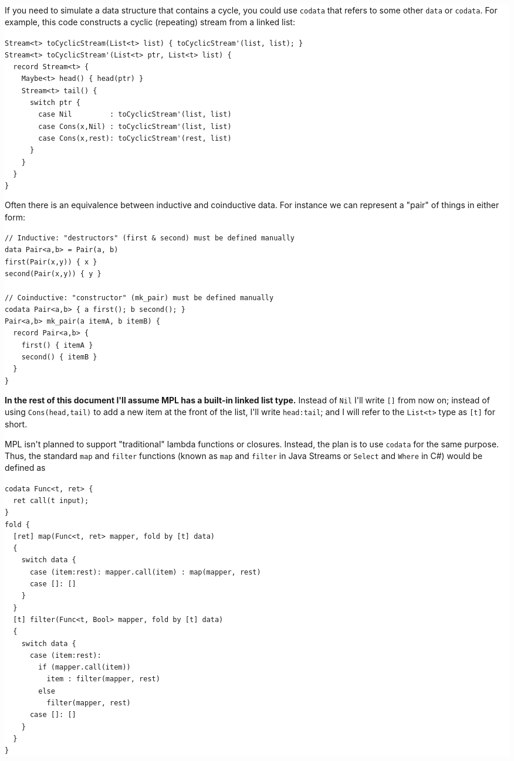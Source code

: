 If you need to simulate a data structure that contains a cycle, you could use `codata` that refers to some other `data` or `codata`. For example, this code constructs a cyclic (repeating) stream from a linked list:

    Stream<t> toCyclicStream(List<t> list) { toCyclicStream'(list, list); }
    Stream<t> toCyclicStream'(List<t> ptr, List<t> list) {
      record Stream<t> {
        Maybe<t> head() { head(ptr) }
        Stream<t> tail() {
          switch ptr {
            case Nil         : toCyclicStream'(list, list)
            case Cons(x,Nil) : toCyclicStream'(list, list)
            case Cons(x,rest): toCyclicStream'(rest, list)
          }
        }
      }
    }

Often there is an equivalence between inductive and coinductive data. For instance we can represent a "pair" of things in either form:

    // Inductive: "destructors" (first & second) must be defined manually
    data Pair<a,b> = Pair(a, b)
    first(Pair(x,y)) { x }
    second(Pair(x,y)) { y }
    
    // Coinductive: "constructor" (mk_pair) must be defined manually
    codata Pair<a,b> { a first(); b second(); }
    Pair<a,b> mk_pair(a itemA, b itemB) {
      record Pair<a,b> {
        first() { itemA }
        second() { itemB }
      }
    }

**In the rest of this document I'll assume MPL has a built-in linked list type.** Instead of `Nil` I'll write `[]` from now on; instead of using `Cons(head,tail)` to add a new item at the front of the list, I'll write `head:tail`; and I will refer to the `List<t>` type as `[t]` for short.

MPL isn't planned to support "traditional" lambda functions or closures. Instead, the plan is to use `codata` for the same purpose. Thus, the standard `map` and `filter` functions (known as `map` and `filter` in Java Streams or `Select` and `Where` in C#) would be defined as

    codata Func<t, ret> {
      ret call(t input);
    }
    fold {
      [ret] map(Func<t, ret> mapper, fold by [t] data)
      {
        switch data {
          case (item:rest): mapper.call(item) : map(mapper, rest)
          case []: []
        }
      }
      [t] filter(Func<t, Bool> mapper, fold by [t] data)
      {
        switch data {
          case (item:rest): 
            if (mapper.call(item)) 
              item : filter(mapper, rest)
            else
              filter(mapper, rest)
          case []: []
        }
      }
    }
